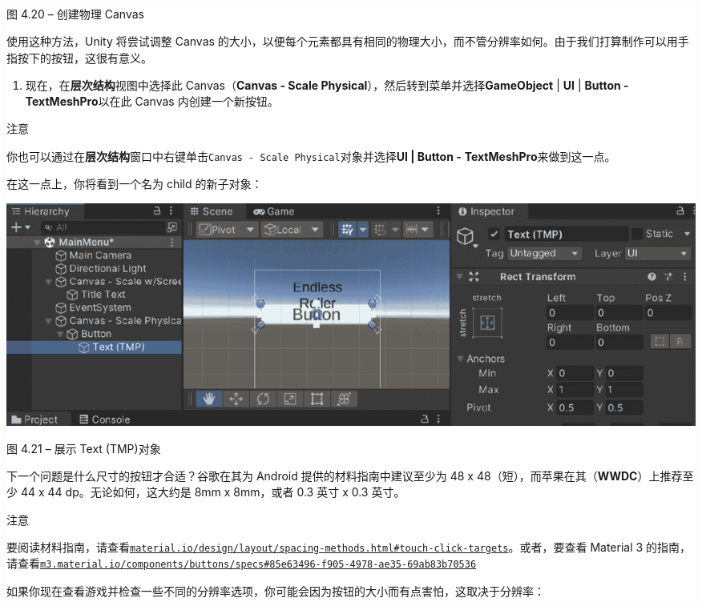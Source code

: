 图 4.20 – 创建物理 Canvas

使用这种方法，Unity 将尝试调整 Canvas 的大小，以便每个元素都具有相同的物理大小，而不管分辨率如何。由于我们打算制作可以用手指按下的按钮，这很有意义。

1.  现在，在**层次结构**视图中选择此 Canvas（**Canvas - Scale Physical**），然后转到菜单并选择**GameObject** | **UI** | **Button - TextMeshPro**以在此 Canvas 内创建一个新按钮。

注意

你也可以通过在**层次结构**窗口中右键单击`Canvas - Scale Physical`对象并选择**UI | Button -** **TextMeshPro**来做到这一点。

在这一点上，你将看到一个名为 child 的新子对象：

![图 4.21 – 展示 Text (TMP)对象](img/Figure_4.21_B18868.jpg)

图 4.21 – 展示 Text (TMP)对象

下一个问题是什么尺寸的按钮才合适？谷歌在其为 Android 提供的材料指南中建议至少为 48 x 48（短），而苹果在其（**WWDC**）上推荐至少 44 x 44 dp。无论如何，这大约是 8mm x 8mm，或者 0.3 英寸 x 0.3 英寸。

注意

要阅读材料指南，请查看[`material.io/design/layout/spacing-methods.html#touch-click-targets`](https://material.io/design/layout/spacing-methods.html#touch-click-targets)。或者，要查看 Material 3 的指南，请查看[`m3.material.io/components/buttons/specs#85e63496-f905-4978-ae35-69ab83b70536`](https://m3.material.io/components/buttons/specs#85e63496-f905-4978-ae35-69ab83b70536)

如果你现在查看游戏并检查一些不同的分辨率选项，你可能会因为按钮的大小而有点害怕，这取决于分辨率：
